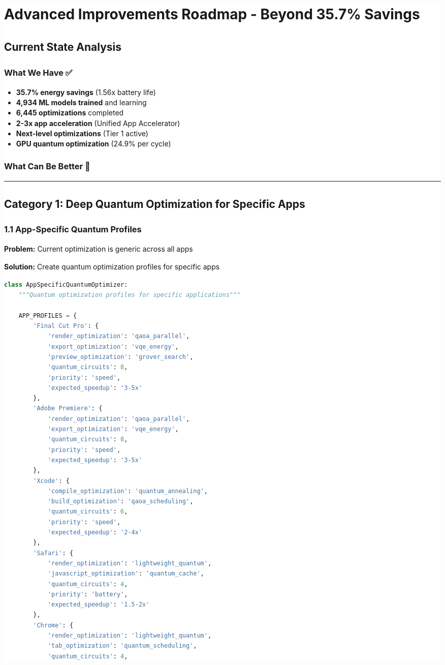 # Advanced Improvements Roadmap - Beyond 35.7% Savings

## Current State Analysis

### What We Have ✅
- **35.7% energy savings** (1.56x battery life)
- **4,934 ML models trained** and learning
- **6,445 optimizations** completed
- **2-3x app acceleration** (Unified App Accelerator)
- **Next-level optimizations** (Tier 1 active)
- **GPU quantum optimization** (24.9% per cycle)

### What Can Be Better 🚀

---

## Category 1: Deep Quantum Optimization for Specific Apps

### 1.1 App-Specific Quantum Profiles
**Problem:** Current optimization is generic across all apps

**Solution:** Create quantum optimization profiles for specific apps

```python
class AppSpecificQuantumOptimizer:
    """Quantum optimization profiles for specific applications"""
    
    APP_PROFILES = {
        'Final Cut Pro': {
            'render_optimization': 'qaoa_parallel',
            'export_optimization': 'vqe_energy',
            'preview_optimization': 'grover_search',
            'quantum_circuits': 8,
            'priority': 'speed',
            'expected_speedup': '3-5x'
        },
        'Adobe Premiere': {
            'render_optimization': 'qaoa_parallel',
            'export_optimization': 'vqe_energy',
            'quantum_circuits': 8,
            'priority': 'speed',
            'expected_speedup': '3-5x'
        },
        'Xcode': {
            'compile_optimization': 'quantum_annealing',
            'build_optimization': 'qaoa_scheduling',
            'quantum_circuits': 6,
            'priority': 'speed',
            'expected_speedup': '2-4x'
        },
        'Safari': {
            'render_optimization': 'lightweight_quantum',
            'javascript_optimization': 'quantum_cache',
            'quantum_circuits': 4,
            'priority': 'battery',
            'expected_speedup': '1.5-2x'
        },
        'Chrome': {
            'render_optimization': 'lightweight_quantum',
            'tab_optimization': 'quantum_scheduling',
            'quantum_circuits': 4,
```